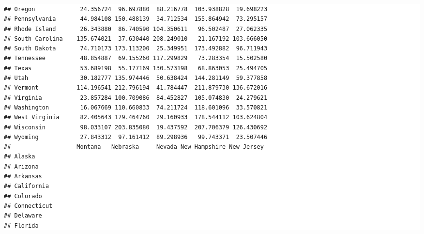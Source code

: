     ## Oregon             24.356724  96.697880  88.216778  103.938828  19.698223
    ## Pennsylvania       44.984108 150.488139  34.712534  155.864942  73.295157
    ## Rhode Island       26.343880  86.740590 104.350611   96.502487  27.062335
    ## South Carolina    135.674021  37.630440 208.249010   21.167192 103.666050
    ## South Dakota       74.710173 173.113200  25.349951  173.492882  96.711943
    ## Tennessee          48.854887  69.155260 117.299829   73.283354  15.502580
    ## Texas              53.689198  55.177169 130.573198   68.863053  25.494705
    ## Utah               30.182777 135.974446  50.638424  144.281149  59.377858
    ## Vermont           114.196541 212.796194  41.784447  211.879730 136.672016
    ## Virginia           23.857284 100.709086  84.452827  105.074830  24.279621
    ## Washington         16.067669 110.660833  74.211724  118.601096  33.570821
    ## West Virginia      82.405643 179.464760  29.160933  178.544112 103.624804
    ## Wisconsin          98.033107 203.835080  19.437592  207.706379 126.430692
    ## Wyoming            27.843312  97.161412  89.298936   99.743371  23.507446
    ##                   Montana   Nebraska     Nevada New Hampshire New Jersey
    ## Alaska                                                                  
    ## Arizona                                                                 
    ## Arkansas                                                                
    ## California                                                              
    ## Colorado                                                                
    ## Connecticut                                                             
    ## Delaware                                                                
    ## Florida                                                                 